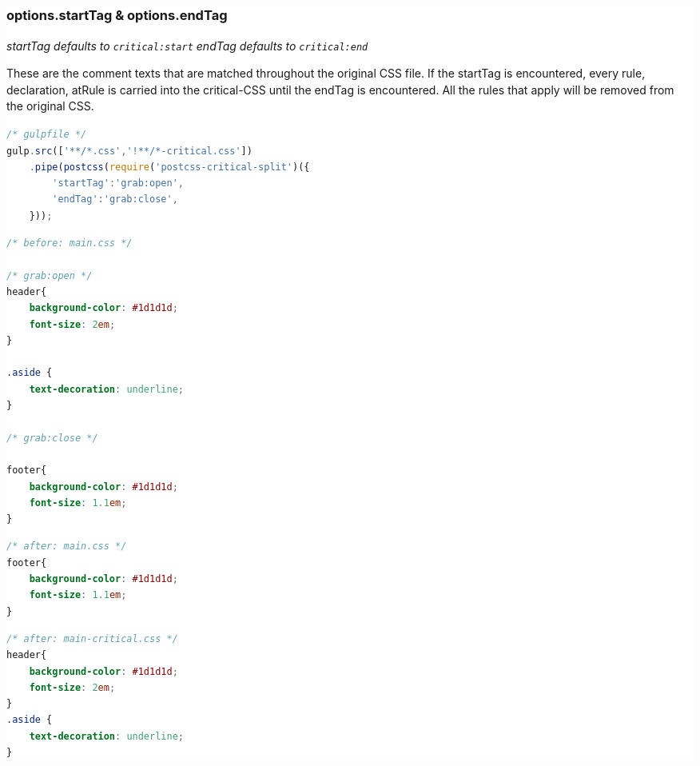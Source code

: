 
### options.startTag & options.endTag
*startTag defaults to `critical:start`*
*endTag defaults to `critical:end`*

These are the comment texts that are matched throughout the original CSS file. If the startTag is encountered, every rule, declaration, atRule is carried into the critical-CSS until the endTag is encountered. All the rules that apply will be removed from the original CSS.

```javascript
/* gulpfile */
gulp.src(['**/*.css','!**/*-critical.css'])
	.pipe(postcss(require('postcss-critical-split')({
		'startTag':'grab:open',
		'endTag':'grab:close',
	}));
```
```css
/* before: main.css */

/* grab:open */
header{
	background-color: #1d1d1d;
	font-size: 2em;
}

.aside {
	text-decoration: underline;
}

/* grab:close */

footer{
	background-color: #1d1d1d;
	font-size: 1.1em;
}
```
```css
/* after: main.css */
footer{
	background-color: #1d1d1d;
	font-size: 1.1em;
}
```

```css
/* after: main-critical.css */
header{
	background-color: #1d1d1d;
	font-size: 2em;
}
.aside {
	text-decoration: underline;
}
```
